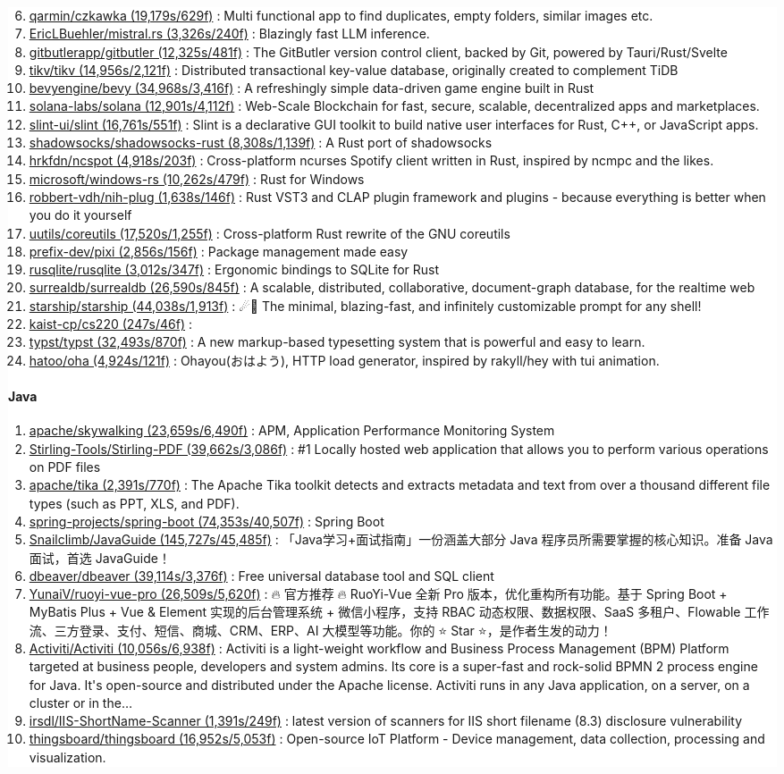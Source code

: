 6. [qarmin/czkawka (19,179s/629f)](https://github.com/qarmin/czkawka) : Multi functional app to find duplicates, empty folders, similar images etc.
7. [EricLBuehler/mistral.rs (3,326s/240f)](https://github.com/EricLBuehler/mistral.rs) : Blazingly fast LLM inference.
8. [gitbutlerapp/gitbutler (12,325s/481f)](https://github.com/gitbutlerapp/gitbutler) : The GitButler version control client, backed by Git, powered by Tauri/Rust/Svelte
9. [tikv/tikv (14,956s/2,121f)](https://github.com/tikv/tikv) : Distributed transactional key-value database, originally created to complement TiDB
10. [bevyengine/bevy (34,968s/3,416f)](https://github.com/bevyengine/bevy) : A refreshingly simple data-driven game engine built in Rust
11. [solana-labs/solana (12,901s/4,112f)](https://github.com/solana-labs/solana) : Web-Scale Blockchain for fast, secure, scalable, decentralized apps and marketplaces.
12. [slint-ui/slint (16,761s/551f)](https://github.com/slint-ui/slint) : Slint is a declarative GUI toolkit to build native user interfaces for Rust, C++, or JavaScript apps.
13. [shadowsocks/shadowsocks-rust (8,308s/1,139f)](https://github.com/shadowsocks/shadowsocks-rust) : A Rust port of shadowsocks
14. [hrkfdn/ncspot (4,918s/203f)](https://github.com/hrkfdn/ncspot) : Cross-platform ncurses Spotify client written in Rust, inspired by ncmpc and the likes.
15. [microsoft/windows-rs (10,262s/479f)](https://github.com/microsoft/windows-rs) : Rust for Windows
16. [robbert-vdh/nih-plug (1,638s/146f)](https://github.com/robbert-vdh/nih-plug) : Rust VST3 and CLAP plugin framework and plugins - because everything is better when you do it yourself
17. [uutils/coreutils (17,520s/1,255f)](https://github.com/uutils/coreutils) : Cross-platform Rust rewrite of the GNU coreutils
18. [prefix-dev/pixi (2,856s/156f)](https://github.com/prefix-dev/pixi) : Package management made easy
19. [rusqlite/rusqlite (3,012s/347f)](https://github.com/rusqlite/rusqlite) : Ergonomic bindings to SQLite for Rust
20. [surrealdb/surrealdb (26,590s/845f)](https://github.com/surrealdb/surrealdb) : A scalable, distributed, collaborative, document-graph database, for the realtime web
21. [starship/starship (44,038s/1,913f)](https://github.com/starship/starship) : ☄🌌️ The minimal, blazing-fast, and infinitely customizable prompt for any shell!
22. [kaist-cp/cs220 (247s/46f)](https://github.com/kaist-cp/cs220) : 
23. [typst/typst (32,493s/870f)](https://github.com/typst/typst) : A new markup-based typesetting system that is powerful and easy to learn.
24. [hatoo/oha (4,924s/121f)](https://github.com/hatoo/oha) : Ohayou(おはよう), HTTP load generator, inspired by rakyll/hey with tui animation.

#### Java
1. [apache/skywalking (23,659s/6,490f)](https://github.com/apache/skywalking) : APM, Application Performance Monitoring System
2. [Stirling-Tools/Stirling-PDF (39,662s/3,086f)](https://github.com/Stirling-Tools/Stirling-PDF) : #1 Locally hosted web application that allows you to perform various operations on PDF files
3. [apache/tika (2,391s/770f)](https://github.com/apache/tika) : The Apache Tika toolkit detects and extracts metadata and text from over a thousand different file types (such as PPT, XLS, and PDF).
4. [spring-projects/spring-boot (74,353s/40,507f)](https://github.com/spring-projects/spring-boot) : Spring Boot
5. [Snailclimb/JavaGuide (145,727s/45,485f)](https://github.com/Snailclimb/JavaGuide) : 「Java学习+面试指南」一份涵盖大部分 Java 程序员所需要掌握的核心知识。准备 Java 面试，首选 JavaGuide！
6. [dbeaver/dbeaver (39,114s/3,376f)](https://github.com/dbeaver/dbeaver) : Free universal database tool and SQL client
7. [YunaiV/ruoyi-vue-pro (26,509s/5,620f)](https://github.com/YunaiV/ruoyi-vue-pro) : 🔥 官方推荐 🔥 RuoYi-Vue 全新 Pro 版本，优化重构所有功能。基于 Spring Boot + MyBatis Plus + Vue & Element 实现的后台管理系统 + 微信小程序，支持 RBAC 动态权限、数据权限、SaaS 多租户、Flowable 工作流、三方登录、支付、短信、商城、CRM、ERP、AI 大模型等功能。你的 ⭐️ Star ⭐️，是作者生发的动力！
8. [Activiti/Activiti (10,056s/6,938f)](https://github.com/Activiti/Activiti) : Activiti is a light-weight workflow and Business Process Management (BPM) Platform targeted at business people, developers and system admins. Its core is a super-fast and rock-solid BPMN 2 process engine for Java. It's open-source and distributed under the Apache license. Activiti runs in any Java application, on a server, on a cluster or in the…
9. [irsdl/IIS-ShortName-Scanner (1,391s/249f)](https://github.com/irsdl/IIS-ShortName-Scanner) : latest version of scanners for IIS short filename (8.3) disclosure vulnerability
10. [thingsboard/thingsboard (16,952s/5,053f)](https://github.com/thingsboard/thingsboard) : Open-source IoT Platform - Device management, data collection, processing and visualization.